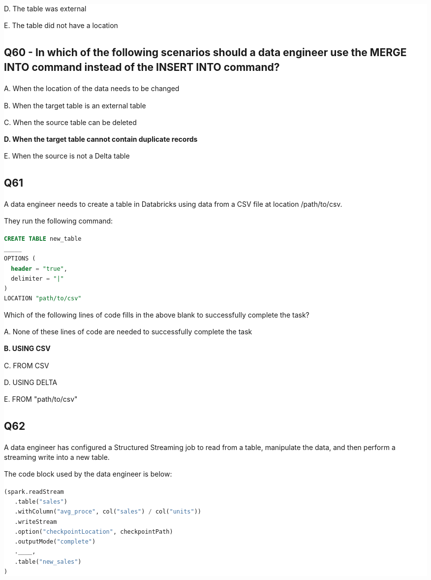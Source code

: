 D. The table was external

E. The table did not have a location

## Q60 - In which of the following scenarios should a data engineer use the MERGE INTO command instead of the INSERT INTO command?

A. When the location of the data needs to be changed

B. When the target table is an external table

C. When the source table can be deleted

**D. When the target table cannot contain duplicate records**

E. When the source is not a Delta table

## Q61

A data engineer needs to create a table in Databricks using data from a CSV file at location /path/to/csv.

They run the following command:

```sql
CREATE TABLE new_table
_____
OPTIONS (
  header = "true",
  delimiter = "|"
)
LOCATION "path/to/csv"
```

Which of the following lines of code fills in the above blank to successfully complete the task?

A. None of these lines of code are needed to successfully complete the task

**B. USING CSV**

C. FROM CSV

D. USING DELTA

E. FROM "path/to/csv"

## Q62

A data engineer has configured a Structured Streaming job to read from a table, manipulate the data, and then perform a streaming write into a new table.

The code block used by the data engineer is below:

```python
(spark.readStream
   .table("sales")
   .withColumn("avg_proce", col("sales") / col("units"))
   .writeStream
   .option("checkpointLocation", checkpointPath)
   .outputMode("complete")
   .____,
   .table("new_sales")
)
```
